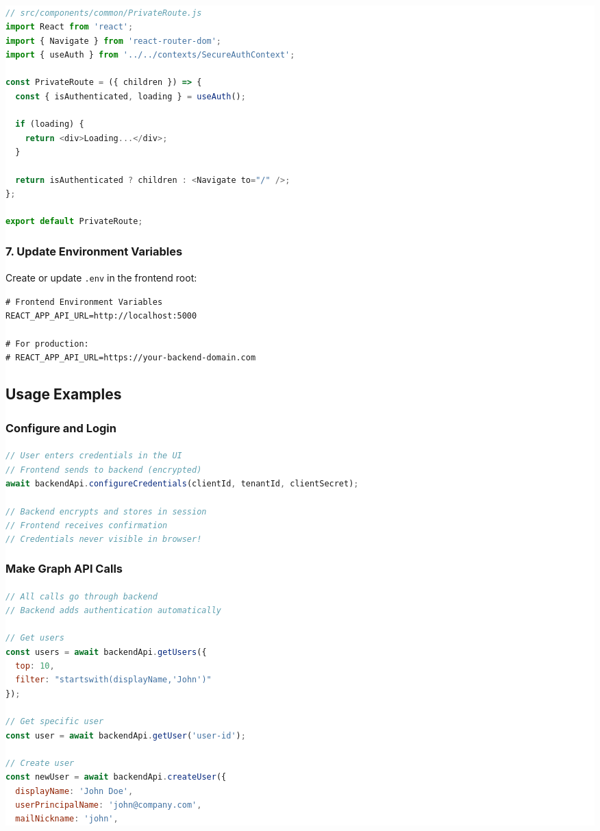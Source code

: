 ```javascript
// src/components/common/PrivateRoute.js
import React from 'react';
import { Navigate } from 'react-router-dom';
import { useAuth } from '../../contexts/SecureAuthContext';

const PrivateRoute = ({ children }) => {
  const { isAuthenticated, loading } = useAuth();

  if (loading) {
    return <div>Loading...</div>;
  }

  return isAuthenticated ? children : <Navigate to="/" />;
};

export default PrivateRoute;
```

### 7. Update Environment Variables

Create or update `.env` in the frontend root:

```env
# Frontend Environment Variables
REACT_APP_API_URL=http://localhost:5000

# For production:
# REACT_APP_API_URL=https://your-backend-domain.com
```

## Usage Examples

### Configure and Login

```javascript
// User enters credentials in the UI
// Frontend sends to backend (encrypted)
await backendApi.configureCredentials(clientId, tenantId, clientSecret);

// Backend encrypts and stores in session
// Frontend receives confirmation
// Credentials never visible in browser!
```

### Make Graph API Calls

```javascript
// All calls go through backend
// Backend adds authentication automatically

// Get users
const users = await backendApi.getUsers({
  top: 10,
  filter: "startswith(displayName,'John')"
});

// Get specific user
const user = await backendApi.getUser('user-id');

// Create user
const newUser = await backendApi.createUser({
  displayName: 'John Doe',
  userPrincipalName: 'john@company.com',
  mailNickname: 'john',
```
